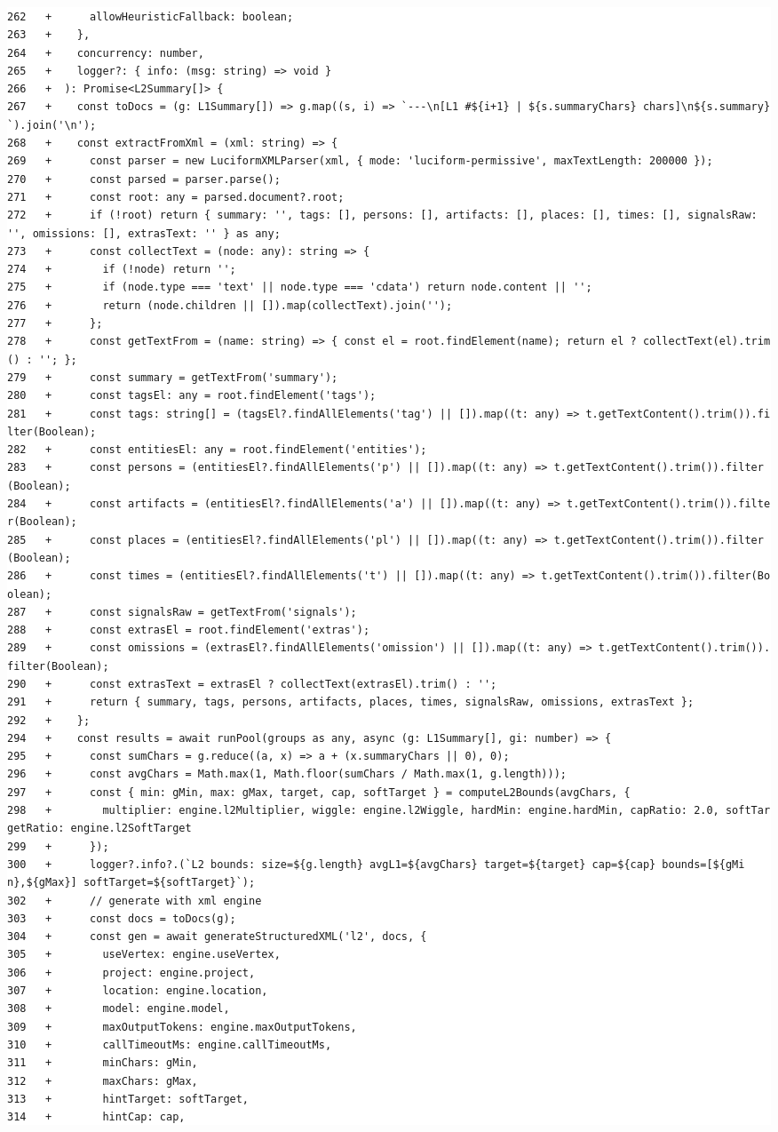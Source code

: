     262   +      allowHeuristicFallback: boolean;
    263   +    },
    264   +    concurrency: number,
    265   +    logger?: { info: (msg: string) => void }
    266   +  ): Promise<L2Summary[]> {
    267   +    const toDocs = (g: L1Summary[]) => g.map((s, i) => `---\n[L1 #${i+1} | ${s.summaryChars} chars]\n${s.summary}`).join('\n');
    268   +    const extractFromXml = (xml: string) => {
    269   +      const parser = new LuciformXMLParser(xml, { mode: 'luciform-permissive', maxTextLength: 200000 });
    270   +      const parsed = parser.parse();
    271   +      const root: any = parsed.document?.root;
    272   +      if (!root) return { summary: '', tags: [], persons: [], artifacts: [], places: [], times: [], signalsRaw: '', omissions: [], extrasText: '' } as any;
    273   +      const collectText = (node: any): string => {
    274   +        if (!node) return '';
    275   +        if (node.type === 'text' || node.type === 'cdata') return node.content || '';
    276   +        return (node.children || []).map(collectText).join('');
    277   +      };
    278   +      const getTextFrom = (name: string) => { const el = root.findElement(name); return el ? collectText(el).trim() : ''; };
    279   +      const summary = getTextFrom('summary');
    280   +      const tagsEl: any = root.findElement('tags');
    281   +      const tags: string[] = (tagsEl?.findAllElements('tag') || []).map((t: any) => t.getTextContent().trim()).filter(Boolean);
    282   +      const entitiesEl: any = root.findElement('entities');
    283   +      const persons = (entitiesEl?.findAllElements('p') || []).map((t: any) => t.getTextContent().trim()).filter(Boolean);
    284   +      const artifacts = (entitiesEl?.findAllElements('a') || []).map((t: any) => t.getTextContent().trim()).filter(Boolean);
    285   +      const places = (entitiesEl?.findAllElements('pl') || []).map((t: any) => t.getTextContent().trim()).filter(Boolean);
    286   +      const times = (entitiesEl?.findAllElements('t') || []).map((t: any) => t.getTextContent().trim()).filter(Boolean);
    287   +      const signalsRaw = getTextFrom('signals');
    288   +      const extrasEl = root.findElement('extras');
    289   +      const omissions = (extrasEl?.findAllElements('omission') || []).map((t: any) => t.getTextContent().trim()).filter(Boolean);
    290   +      const extrasText = extrasEl ? collectText(extrasEl).trim() : '';
    291   +      return { summary, tags, persons, artifacts, places, times, signalsRaw, omissions, extrasText };
    292   +    };
    294   +    const results = await runPool(groups as any, async (g: L1Summary[], gi: number) => {
    295   +      const sumChars = g.reduce((a, x) => a + (x.summaryChars || 0), 0);
    296   +      const avgChars = Math.max(1, Math.floor(sumChars / Math.max(1, g.length)));
    297   +      const { min: gMin, max: gMax, target, cap, softTarget } = computeL2Bounds(avgChars, {
    298   +        multiplier: engine.l2Multiplier, wiggle: engine.l2Wiggle, hardMin: engine.hardMin, capRatio: 2.0, softTargetRatio: engine.l2SoftTarget
    299   +      });
    300   +      logger?.info?.(`L2 bounds: size=${g.length} avgL1=${avgChars} target=${target} cap=${cap} bounds=[${gMin},${gMax}] softTarget=${softTarget}`);
    302   +      // generate with xml engine
    303   +      const docs = toDocs(g);
    304   +      const gen = await generateStructuredXML('l2', docs, {
    305   +        useVertex: engine.useVertex,
    306   +        project: engine.project,
    307   +        location: engine.location,
    308   +        model: engine.model,
    309   +        maxOutputTokens: engine.maxOutputTokens,
    310   +        callTimeoutMs: engine.callTimeoutMs,
    311   +        minChars: gMin,
    312   +        maxChars: gMax,
    313   +        hintTarget: softTarget,
    314   +        hintCap: cap,